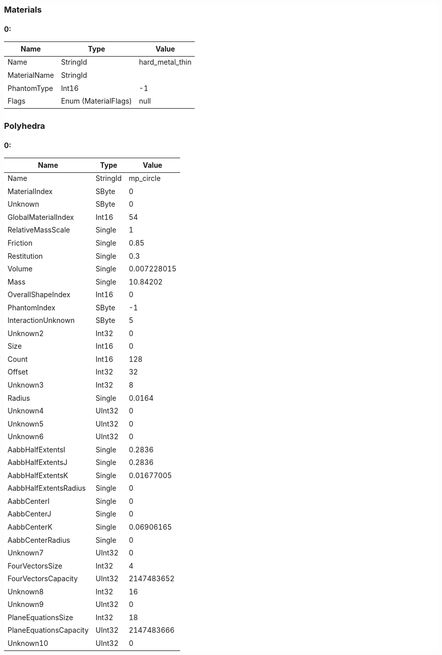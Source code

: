 
### Materials

**0:**

Name	| Type	| Value
---	|---	|---	|
Name	|StringId	|hard_metal_thin
MaterialName	|StringId	|
PhantomType	|Int16	|-1
Flags	|Enum (MaterialFlags)	|null


### Polyhedra

**0:**

Name	| Type	| Value
---	|---	|---	|
Name	|StringId	|mp_circle
MaterialIndex	|SByte	|0
Unknown	|SByte	|0
GlobalMaterialIndex	|Int16	|54
RelativeMassScale	|Single	|1
Friction	|Single	|0.85
Restitution	|Single	|0.3
Volume	|Single	|0.007228015
Mass	|Single	|10.84202
OverallShapeIndex	|Int16	|0
PhantomIndex	|SByte	|-1
InteractionUnknown	|SByte	|5
Unknown2	|Int32	|0
Size	|Int16	|0
Count	|Int16	|128
Offset	|Int32	|32
Unknown3	|Int32	|8
Radius	|Single	|0.0164
Unknown4	|UInt32	|0
Unknown5	|UInt32	|0
Unknown6	|UInt32	|0
AabbHalfExtentsI	|Single	|0.2836
AabbHalfExtentsJ	|Single	|0.2836
AabbHalfExtentsK	|Single	|0.01677005
AabbHalfExtentsRadius	|Single	|0
AabbCenterI	|Single	|0
AabbCenterJ	|Single	|0
AabbCenterK	|Single	|0.06906165
AabbCenterRadius	|Single	|0
Unknown7	|UInt32	|0
FourVectorsSize	|Int32	|4
FourVectorsCapacity	|UInt32	|2147483652
Unknown8	|Int32	|16
Unknown9	|UInt32	|0
PlaneEquationsSize	|Int32	|18
PlaneEquationsCapacity	|UInt32	|2147483666
Unknown10	|UInt32	|0
